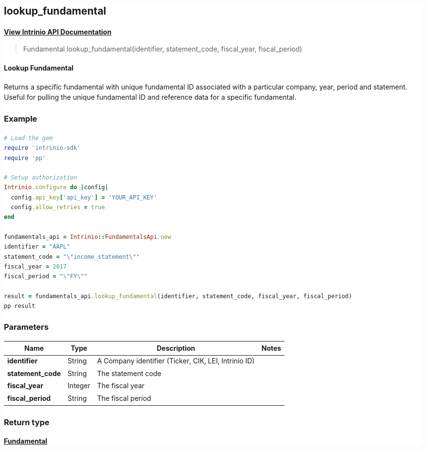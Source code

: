 [//]: # (END_OPERATION)


[//]: # (START_OPERATION)

[//]: # (CLASS:Intrinio::FundamentalsApi)

[//]: # (METHOD:lookup_fundamental)

[//]: # (RETURN_TYPE:Intrinio::Fundamental)

[//]: # (RETURN_TYPE_KIND:object)

[//]: # (RETURN_TYPE_DOC:Fundamental.md)

[//]: # (OPERATION:lookup_fundamental_v2)

[//]: # (ENDPOINT:/fundamentals/lookup/{identifier}/{statement_code}/{fiscal_year}/{fiscal_period})

[//]: # (DOCUMENT_LINK:FundamentalsApi.md#lookup_fundamental)

## **lookup_fundamental**

[**View Intrinio API Documentation**](https://docs.intrinio.com/documentation/ruby/lookup_fundamental_v2)

[//]: # (START_OVERVIEW)

> Fundamental lookup_fundamental(identifier, statement_code, fiscal_year, fiscal_period)

#### Lookup Fundamental


Returns a specific fundamental with unique fundamental ID associated with a particular company, year, period and statement. Useful for pulling the unique fundamental ID and reference data for a specific fundamental.

[//]: # (END_OVERVIEW)

### Example

[//]: # (START_CODE_EXAMPLE)

```ruby
# Load the gem
require 'intrinio-sdk'
require 'pp'

# Setup authorization
Intrinio.configure do |config|
  config.api_key['api_key'] = 'YOUR_API_KEY'
  config.allow_retries = true
end

fundamentals_api = Intrinio::FundamentalsApi.new
identifier = "AAPL"
statement_code = "\"income_statement\""
fiscal_year = 2017
fiscal_period = "\"FY\""

result = fundamentals_api.lookup_fundamental(identifier, statement_code, fiscal_year, fiscal_period)
pp result
```

[//]: # (END_CODE_EXAMPLE)

[//]: # (START_DEFINITION)

### Parameters

[//]: # (START_PARAMETERS)


Name | Type | Description  | Notes
------------- | ------------- | ------------- | -------------
 **identifier** | String| A Company identifier (Ticker, CIK, LEI, Intrinio ID) |  &nbsp;
 **statement_code** | String| The statement code |  &nbsp;
 **fiscal_year** | Integer| The fiscal year |  &nbsp;
 **fiscal_period** | String| The fiscal period |  &nbsp;

[//]: # (END_PARAMETERS)

### Return type

[**Fundamental**](Fundamental.md)

[//]: # (END_OPERATION)



[//]: # (METHOD:filter_fundamental)
[//]: # (OPERATION:filter_fundamental_v2)
[//]: # (ENDPOINT:/fundamentals)
[//]: # (DOCUMENT_LINK:FundamentalsApi.md#filter_fundamental)
[//]: # (METHOD:get_fundamental_by_id)
[//]: # (OPERATION:get_fundamental_by_id_v2)
[//]: # (ENDPOINT:/fundamentals/{id})
[//]: # (DOCUMENT_LINK:FundamentalsApi.md#get_fundamental_by_id)
[//]: # (METHOD:get_fundamental_reported_financials)
[//]: # (RETURN_TYPE:Intrinio::ApiResponseReportedFinancials)
[//]: # (RETURN_TYPE_DOC:ApiResponseReportedFinancials.md)
[//]: # (OPERATION:get_fundamental_reported_financials_v2)
[//]: # (ENDPOINT:/fundamentals/{id}/reported_financials)
[//]: # (DOCUMENT_LINK:FundamentalsApi.md#get_fundamental_reported_financials)
[//]: # (METHOD:get_fundamental_standardized_financials)
[//]: # (RETURN_TYPE:Intrinio::ApiResponseStandardizedFinancials)
[//]: # (RETURN_TYPE_DOC:ApiResponseStandardizedFinancials.md)
[//]: # (OPERATION:get_fundamental_standardized_financials_v2)
[//]: # (ENDPOINT:/fundamentals/{id}/standardized_financials)
[//]: # (DOCUMENT_LINK:FundamentalsApi.md#get_fundamental_standardized_financials)
[//]: # (METHOD:get_fundamental_standardized_financials_dimensions)
[//]: # (RETURN_TYPE:Intrinio::ApiResponseStandardizedFinancialsDimensions)
[//]: # (RETURN_TYPE_DOC:ApiResponseStandardizedFinancialsDimensions.md)
[//]: # (OPERATION:get_fundamental_standardized_financials_dimensions_v2)
[//]: # (ENDPOINT:/fundamentals/{id}/standardized_financials/dimensions/{tag})
[//]: # (DOCUMENT_LINK:FundamentalsApi.md#get_fundamental_standardized_financials_dimensions)